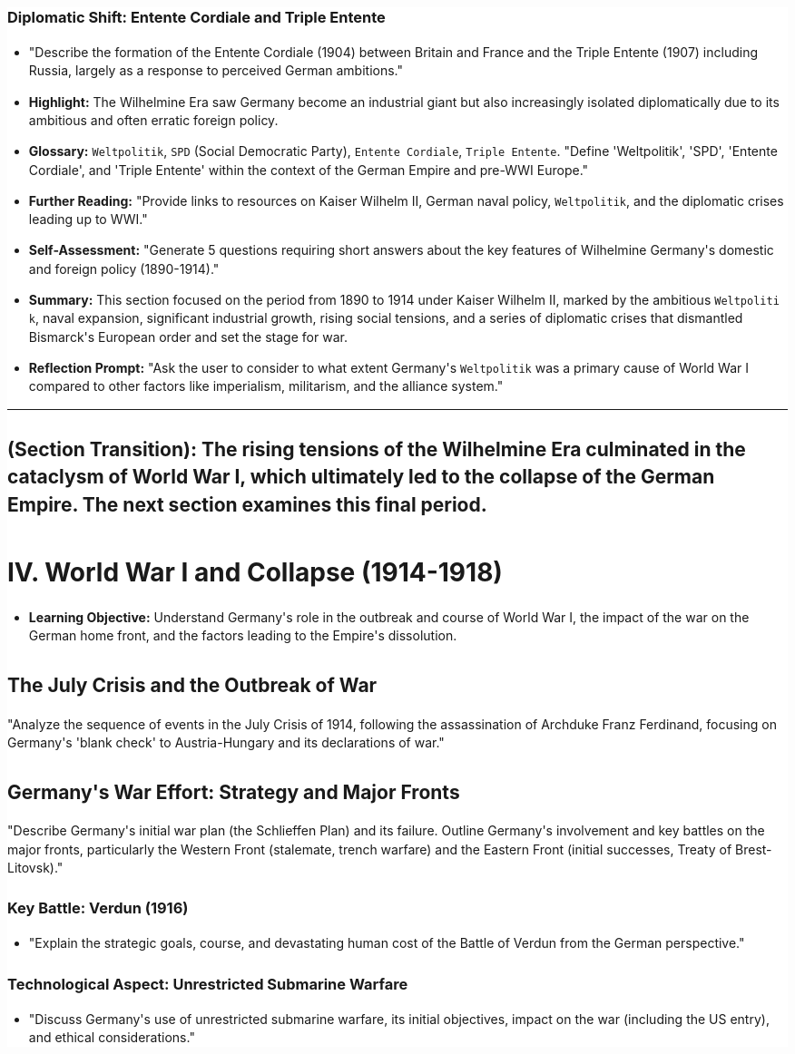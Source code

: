 ### Diplomatic Shift: Entente Cordiale and Triple Entente
*   "<prompt>Describe the formation of the Entente Cordiale (1904) between Britain and France and the Triple Entente (1907) including Russia, largely as a response to perceived German ambitions."</prompt>

*   **Highlight:** The Wilhelmine Era saw Germany become an industrial giant but also increasingly isolated diplomatically due to its ambitious and often erratic foreign policy.
*   **Glossary:** `Weltpolitik`, `SPD` (Social Democratic Party), `Entente Cordiale`, `Triple Entente`. "<prompt>Define 'Weltpolitik', 'SPD', 'Entente Cordiale', and 'Triple Entente' within the context of the German Empire and pre-WWI Europe."</prompt>
*   **Further Reading:** "<prompt>Provide links to resources on Kaiser Wilhelm II, German naval policy, `Weltpolitik`, and the diplomatic crises leading up to WWI."</prompt>
*   **Self-Assessment:** "<prompt>Generate 5 questions requiring short answers about the key features of Wilhelmine Germany's domestic and foreign policy (1890-1914)."</prompt>
*   **Summary:** This section focused on the period from 1890 to 1914 under Kaiser Wilhelm II, marked by the ambitious `Weltpolitik`, naval expansion, significant industrial growth, rising social tensions, and a series of diplomatic crises that dismantled Bismarck's European order and set the stage for war.
*   **Reflection Prompt:** "<prompt>Ask the user to consider to what extent Germany's `Weltpolitik` was a primary cause of World War I compared to other factors like imperialism, militarism, and the alliance system."</prompt>

---
**(Section Transition):** The rising tensions of the Wilhelmine Era culminated in the cataclysm of World War I, which ultimately led to the collapse of the German Empire. The next section examines this final period.
---

# IV. World War I and Collapse (1914-1918)
*   **Learning Objective:** Understand Germany's role in the outbreak and course of World War I, the impact of the war on the German home front, and the factors leading to the Empire's dissolution.

## The July Crisis and the Outbreak of War
"<prompt>Analyze the sequence of events in the July Crisis of 1914, following the assassination of Archduke Franz Ferdinand, focusing on Germany's 'blank check' to Austria-Hungary and its declarations of war."</prompt>

## Germany's War Effort: Strategy and Major Fronts
"<prompt>Describe Germany's initial war plan (the Schlieffen Plan) and its failure. Outline Germany's involvement and key battles on the major fronts, particularly the Western Front (stalemate, trench warfare) and the Eastern Front (initial successes, Treaty of Brest-Litovsk)."</prompt>

### Key Battle: Verdun (1916)
*   "<prompt>Explain the strategic goals, course, and devastating human cost of the Battle of Verdun from the German perspective."</prompt>

### Technological Aspect: Unrestricted Submarine Warfare
*   "<prompt>Discuss Germany's use of unrestricted submarine warfare, its initial objectives, impact on the war (including the US entry), and ethical considerations."</prompt>
